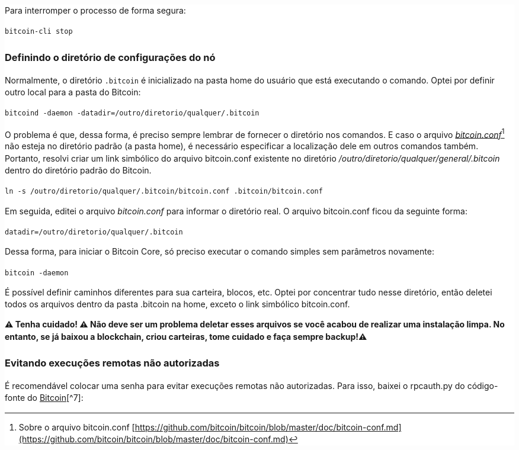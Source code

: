 
Para interromper o processo de forma segura:

```shell
bitcoin-cli stop

```

### Definindo o diretório de configurações do nó

Normalmente, o diretório `.bitcoin` é inicializado na pasta home do usuário que está executando o comando. Optei por definir outro local para a pasta do Bitcoin:

```shell
bitcoind -daemon -datadir=/outro/diretorio/qualquer/.bitcoin

```


O problema é que, dessa forma, é preciso sempre lembrar de fornecer o diretório nos comandos. E caso o arquivo _[bitcoin.conf](https://github.com/bitcoin/bitcoin/blob/master/doc/bitcoin-conf.md)_[^6] não esteja no diretório padrão (a pasta home), é necessário especificar a localização dele em outros comandos também. Portanto, resolvi criar um link simbólico do arquivo bitcoin.conf existente no diretório _/outro/diretorio/qualquer/general/.bitcoin_ dentro do diretório padrão do Bitcoin.

```shell
ln -s /outro/diretorio/qualquer/.bitcoin/bitcoin.conf .bitcoin/bitcoin.conf

```


Em seguida, editei o arquivo _bitcoin.conf_ para informar o diretório real. O arquivo bitcoin.conf ficou da seguinte forma:

```shell
datadir=/outro/diretorio/qualquer/.bitcoin

```


Dessa forma, para iniciar o Bitcoin Core, só preciso executar o comando simples sem parâmetros novamente:

```shell
bitcoin -daemon

```


É possível definir caminhos diferentes para sua carteira, blocos, etc. Optei por concentrar tudo nesse diretório, então deletei todos os arquivos dentro da pasta .bitcoin na home, exceto o link simbólico bitcoin.conf.

**⚠️ Tenha cuidado! ⚠️ Não deve ser um problema deletar esses arquivos se você acabou de realizar uma instalação limpa. No entanto, se já baixou a blockchain, criou carteiras, tome cuidado e faça sempre backup!⚠️**

### Evitando execuções remotas não autorizadas

É recomendável colocar uma senha para evitar execuções remotas não autorizadas. Para isso, baixei o rpcauth.py do código-fonte do [Bitcoin](https://github.com/bitcoin/bitcoin)[^7]:


[^1]: Vídeo mão na massa instalando e rodando um node: [https://youtu.be/fx\_mLXISrfM?si=AE-1M1H8ssRXcKDt](https://youtu.be/fx_mLXISrfM?si=AE-1M1H8ssRXcKDt)
[^2]:  Guia Bitcoin: [https://www.marcal.dev/guia-bitcoin/](https://www.marcal.dev/guia-bitcoin/)
[^3]:  Sobre full nodes: [https://bitcoin.org/en/full-node](https://bitcoin.org/en/full-node)
[^4]: O hardware onde roda meu node: [https://www.marcal.dev/meu-segundo-homelab-montado/](https://www.marcal.dev/meu-segundo-homelab-montado/)
[^5]:  Documentação para pessoas técnicas: [https://developer.bitcoin.org/examples/intro.html](https://developer.bitcoin.org/examples/intro.html)
[^6]:  Sobre o arquivo bitcoin.conf [https://github.com/bitcoin/bitcoin/blob/master/doc/bitcoin-conf.md](https://github.com/bitcoin/bitcoin/blob/master/doc/bitcoin-conf.md)
[^8]:  Informações sobre configurações de serviço para bitcoind [https://github.com/bitcoin/bitcoin/blob/master/doc/init.md](https://github.com/bitcoin/bitcoin/blob/master/doc/init.md)
[^9]:  Bitcoin Core: [https://bitcoincore.org/en/download/](https://bitcoincore.org/en/download/)